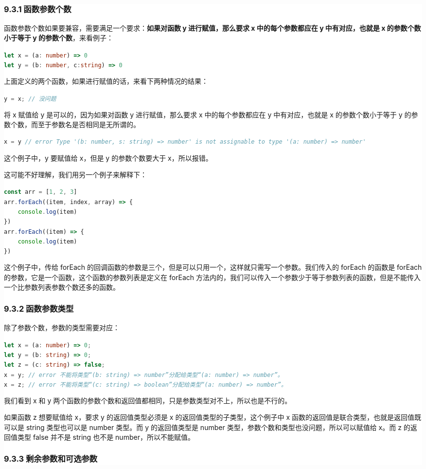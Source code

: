### 9.3.1 函数参数个数

函数参数个数如果要兼容，需要满足一个要求：**如果对函数 y 进行赋值，那么要求 x 中的每个参数都应在 y 中有对应，也就是 x 的参数个数小于等于 y 的参数个数**，来看例子：

```typescript
let x = (a: number) => 0
let y = (b: number, c:string) => 0
```

上面定义的两个函数，如果进行赋值的话，来看下两种情况的结果：

```typescript
y = x; // 没问题
```

将 x 赋值给 y 是可以的，因为如果对函数 y 进行赋值，那么要求 x 中的每个参数都应在 y 中有对应，也就是 x 的参数个数小于等于 y 的参数个数，而至于参数名是否相同是无所谓的。

```typescript
x = y // error Type '(b: number, s: string) => number' is not assignable to type '(a: number) => number'
```

这个例子中，y 要赋值给 x，但是 y 的参数个数要大于 x，所以报错。

这可能不好理解，我们用另一个例子来解释下：

```typescript
const arr = [1, 2, 3]
arr.forEach((item, index, array) => {
    console.log(item)
})
arr.forEach((item) => {
    console.log(item)
})
```

这个例子中，传给 forEach 的回调函数的参数是三个，但是可以只用一个，这样就只需写一个参数。我们传入的 forEach 的函数是 forEach 的参数，它是一个函数，这个函数的参数列表是定义在 forEach 方法内的，我们可以传入一个参数少于等于参数列表的函数，但是不能传入一个比参数列表参数个数还多的函数。



### 9.3.2 函数参数类型

除了参数个数，参数的类型需要对应：

```typescript
let x = (a: number) => 0;
let y = (b: string) => 0;
let z = (c: string) => false;
x = y; // error 不能将类型“(b: string) => number”分配给类型“(a: number) => number”。
x = z; // error 不能将类型“(c: string) => boolean”分配给类型“(a: number) => number”。
```

我们看到 x 和 y 两个函数的参数个数和返回值都相同，只是参数类型对不上，所以也是不行的。

如果函数 z 想要赋值给 x，要求 y 的返回值类型必须是 x 的返回值类型的子类型，这个例子中 x 函数的返回值是联合类型，也就是返回值既可以是 string 类型也可以是 number 类型。而 y 的返回值类型是 number 类型，参数个数和类型也没问题，所以可以赋值给 x。而 z 的返回值类型 false 并不是 string 也不是 number，所以不能赋值。



### 9.3.3 剩余参数和可选参数
